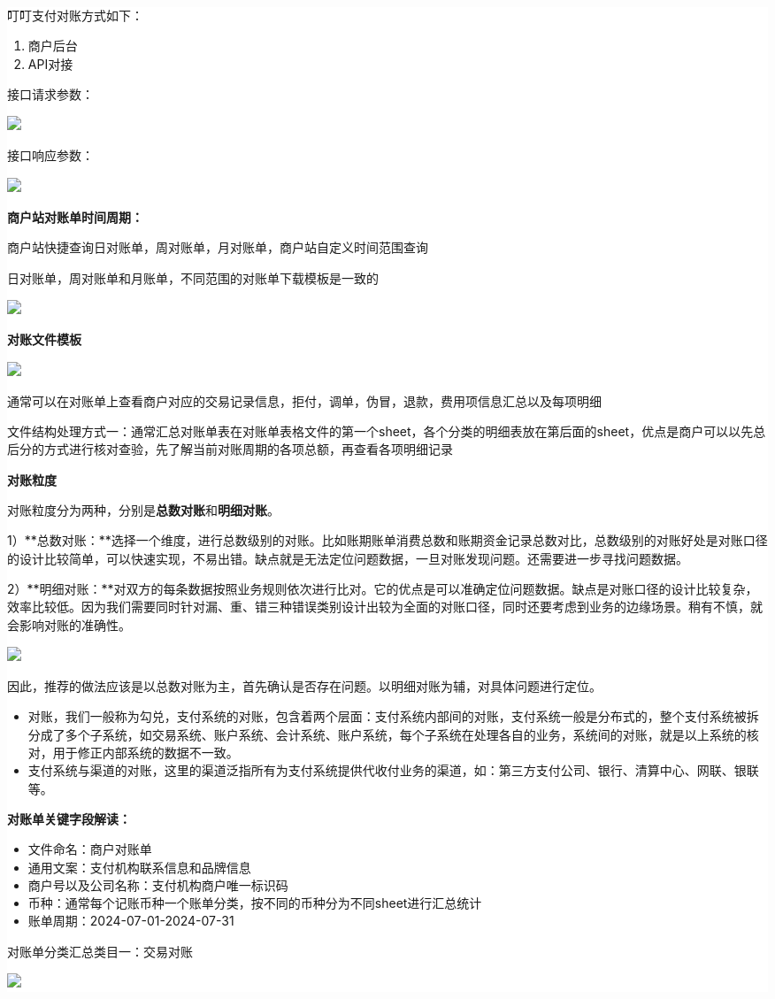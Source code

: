 叮叮支付对账方式如下：

1.  商户后台
2.  API对接

接口请求参数：

![](https://image.woshipm.com/2024/09/17/2499d74e-7489-11ef-baf4-00163e0b5ff3.png)

接口响应参数：

![](https://image.woshipm.com/2024/09/17/30982500-7489-11ef-8c74-00163e0b5ff3.png)

**商户站对账单时间周期：**

商户站快捷查询日对账单，周对账单，月对账单，商户站自定义时间范围查询

日对账单，周对账单和月账单，不同范围的对账单下载模板是一致的

![](https://image.woshipm.com/2024/09/17/3dbd629a-7489-11ef-baf4-00163e0b5ff3.png)

**对账文件模板**

![](https://image.woshipm.com/2024/09/17/4bf5e35a-7489-11ef-84c2-00163e0b5ff3.png)

通常可以在对账单上查看商户对应的交易记录信息，拒付，调单，伪冒，退款，费用项信息汇总以及每项明细

文件结构处理方式一：通常汇总对账单表在对账单表格文件的第一个sheet，各个分类的明细表放在第后面的sheet，优点是商户可以以先总后分的方式进行核对查验，先了解当前对账周期的各项总额，再查看各项明细记录

**对账粒度**

对账粒度分为两种，分别是**总数对账**和**明细对账**。

1）**总数对账：**选择一个维度，进行总数级别的对账。比如账期账单消费总数和账期资金记录总数对比，总数级别的对账好处是对账口径的设计比较简单，可以快速实现，不易出错。缺点就是无法定位问题数据，一旦对账发现问题。还需要进一步寻找问题数据。

2）**明细对账：**对双方的每条数据按照业务规则依次进行比对。它的优点是可以准确定位问题数据。缺点是对账口径的设计比较复杂，效率比较低。因为我们需要同时针对漏、重、错三种错误类别设计出较为全面的对账口径，同时还要考虑到业务的边缘场景。稍有不慎，就会影响对账的准确性。

![](https://image.woshipm.com/2024/09/17/57e3e68a-7489-11ef-baf4-00163e0b5ff3.png)

因此，推荐的做法应该是以总数对账为主，首先确认是否存在问题。以明细对账为辅，对具体问题进行定位。

*   对账，我们一般称为勾兑，支付系统的对账，包含着两个层面：支付系统内部间的对账，支付系统一般是分布式的，整个支付系统被拆分成了多个子系统，如交易系统、账户系统、会计系统、账户系统，每个子系统在处理各自的业务，系统间的对账，就是以上系统的核对，用于修正内部系统的数据不一致。
*   支付系统与渠道的对账，这里的渠道泛指所有为支付系统提供代收付业务的渠道，如：第三方支付公司、银行、清算中心、网联、银联等。

**对账单关键字段解读：**

*   文件命名：商户对账单
*   通用文案：支付机构联系信息和品牌信息
*   商户号以及公司名称：支付机构商户唯一标识码
*   币种：通常每个记账币种一个账单分类，按不同的币种分为不同sheet进行汇总统计
*   账单周期：2024-07-01-2024-07-31

对账单分类汇总类目一：交易对账

![](https://image.woshipm.com/2024/09/17/62d49b7a-7489-11ef-baf4-00163e0b5ff3.png)
